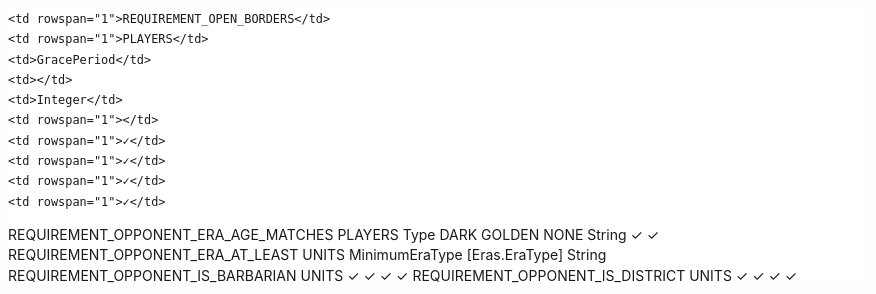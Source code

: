 	<td rowspan="1">REQUIREMENT_OPEN_BORDERS</td>
	<td rowspan="1">PLAYERS</td>
	<td>GracePeriod</td>
	<td></td>
	<td>Integer</td>
	<td rowspan="1"></td>
	<td rowspan="1">✓</td>
	<td rowspan="1">✓</td>
	<td rowspan="1">✓</td>
	<td rowspan="1">✓</td>
</tr>
<tr class="EffectType">
	<td rowspan="1"></td>
	<td rowspan="1">REQUIREMENT_OPPONENT_ERA_AGE_MATCHES</td>
	<td rowspan="1">PLAYERS</td>
	<td>Type</td>
	<td>DARK
GOLDEN
NONE</td>
	<td>String</td>
	<td rowspan="1"></td>
	<td rowspan="1"></td>
	<td rowspan="1">✓</td>
	<td rowspan="1">✓</td>
	<td rowspan="1"></td>
</tr>
<tr class="EffectType">
	<td rowspan="1"></td>
	<td rowspan="1">REQUIREMENT_OPPONENT_ERA_AT_LEAST</td>
	<td rowspan="1">UNITS</td>
	<td>MinimumEraType</td>
	<td>[Eras.EraType]</td>
	<td>String</td>
	<td rowspan="1"></td>
	<td rowspan="1"></td>
	<td rowspan="1"></td>
	<td rowspan="1"></td>
	<td rowspan="1"></td>
</tr>
<tr class="EffectType">
	<td rowspan="1"></td>
	<td rowspan="1">REQUIREMENT_OPPONENT_IS_BARBARIAN</td>
	<td rowspan="1">UNITS</td>
	<td></td>
	<td></td>
	<td></td>
	<td rowspan="1"></td>
	<td rowspan="1">✓</td>
	<td rowspan="1">✓</td>
	<td rowspan="1">✓</td>
	<td rowspan="1">✓</td>
</tr>
<tr class="EffectType">
	<td rowspan="1"></td>
	<td rowspan="1">REQUIREMENT_OPPONENT_IS_DISTRICT</td>
	<td rowspan="1">UNITS</td>
	<td></td>
	<td></td>
	<td></td>
	<td rowspan="1"></td>
	<td rowspan="1">✓</td>
	<td rowspan="1">✓</td>
	<td rowspan="1">✓</td>
	<td rowspan="1">✓</td>